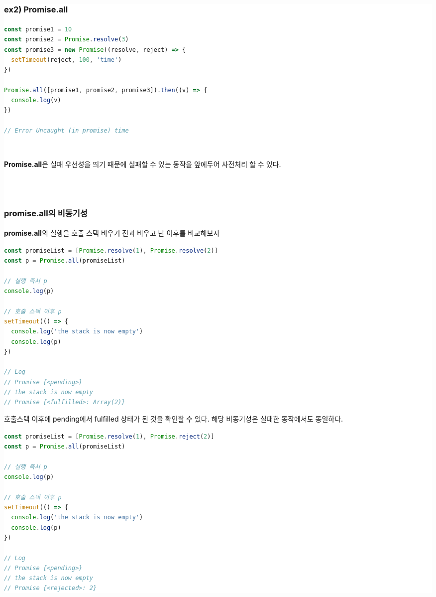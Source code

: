 ### ex2) Promise.all

```javascript
const promise1 = 10
const promise2 = Promise.resolve(3)
const promise3 = new Promise((resolve, reject) => {
  setTimeout(reject, 100, 'time')
})

Promise.all([promise1, promise2, promise3]).then((v) => {
  console.log(v)
})

// Error Uncaught (in promise) time
```

<br />

**Promise.all**은 실패 우선성을 띄기 때문에 실패할 수 있는 동작을 앞에두어 사전처리 할 수 있다.

<br /><br />

### promise.all의 비동기성

**promise.all**의 실행을 호출 스택 비우기 전과 비우고 난 이후를 비교해보자

```javascript
const promiseList = [Promise.resolve(1), Promise.resolve(2)]
const p = Promise.all(promiseList)

// 실행 즉시 p
console.log(p)

// 호출 스택 이후 p
setTimeout(() => {
  console.log('the stack is now empty')
  console.log(p)
})

// Log
// Promise {<pending>}
// the stack is now empty
// Promise {<fulfilled>: Array(2)}
```

호출스택 이후에 pending에서 fulfilled 상태가 된 것을 확인할 수 있다.
해당 비동기성은 실패한 동작에서도 동일하다.

```javascript
const promiseList = [Promise.resolve(1), Promise.reject(2)]
const p = Promise.all(promiseList)

// 실행 즉시 p
console.log(p)

// 호출 스택 이후 p
setTimeout(() => {
  console.log('the stack is now empty')
  console.log(p)
})

// Log
// Promise {<pending>}
// the stack is now empty
// Promise {<rejected>: 2}
```
